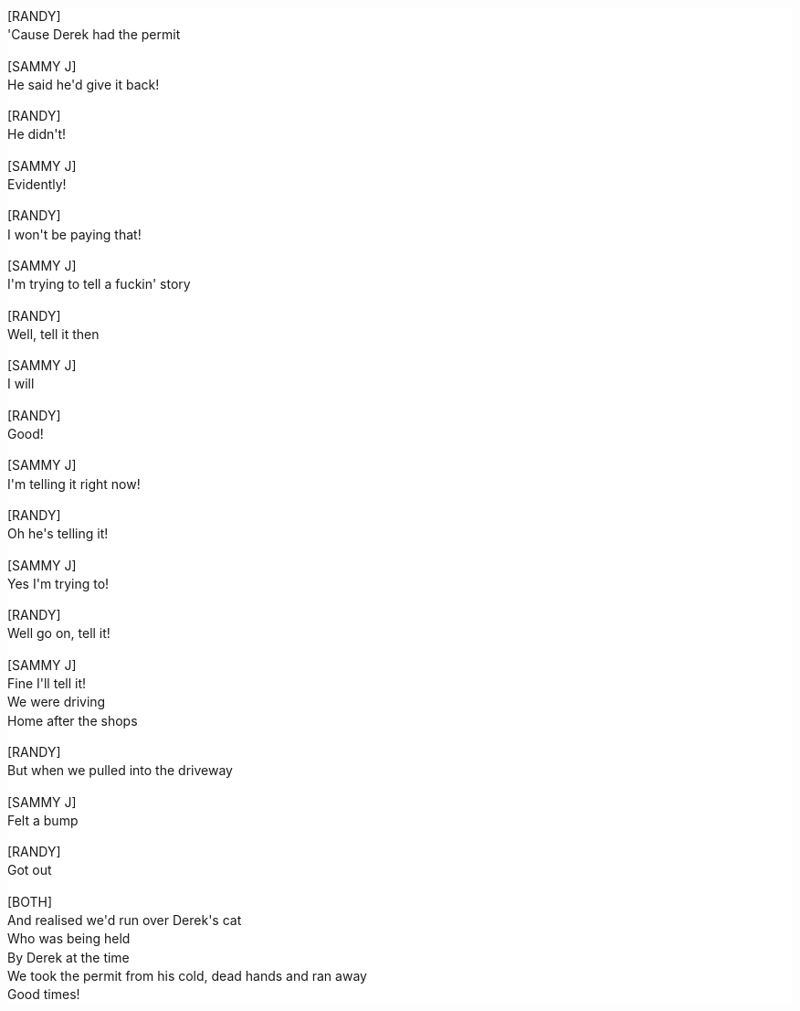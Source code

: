 [RANDY]  
'Cause Derek had the permit  
  
[SAMMY J]  
He said he'd give it back!  
  
[RANDY]  
He didn't!  
  
[SAMMY J]  
Evidently!  
  
[RANDY]  
I won't be paying that!  
  
[SAMMY J]  
I'm trying to tell a fuckin' story  
  
[RANDY]  
Well, tell it then  
  
[SAMMY J]  
I will  
  
[RANDY]  
Good!  
  
[SAMMY J]  
I'm telling it right now!  
  
[RANDY]  
Oh he's telling it!  
  
[SAMMY J]  
Yes I'm trying to!  
  
[RANDY]  
Well go on, tell it!  
  
[SAMMY J]  
Fine I'll tell it!  
We were driving  
Home after the shops  
  
[RANDY]  
But when we pulled into the driveway  
  
[SAMMY J]  
Felt a bump  
  
[RANDY]  
Got out  
  
[BOTH]  
And realised we'd run over Derek's cat  
Who was being held  
By Derek at the time  
We took the permit from his cold, dead hands and ran away  
Good times!
